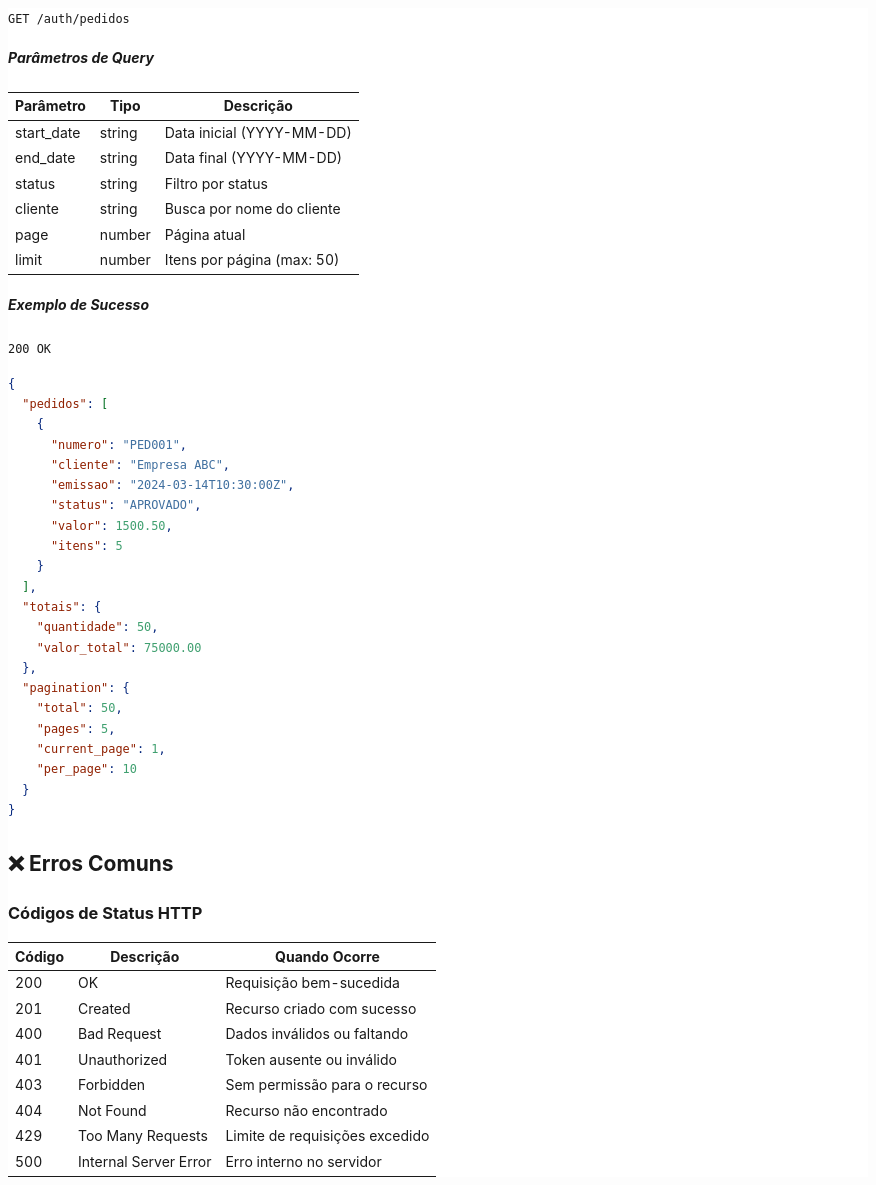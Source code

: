 ```http
GET /auth/pedidos
```

##### Parâmetros de Query
| Parâmetro    | Tipo    | Descrição                          |
|--------------|---------|-----------------------------------|
| start_date   | string  | Data inicial (YYYY-MM-DD)         |
| end_date     | string  | Data final (YYYY-MM-DD)          |
| status       | string  | Filtro por status                 |
| cliente      | string  | Busca por nome do cliente         |
| page         | number  | Página atual                      |
| limit        | number  | Itens por página (max: 50)        |

##### Exemplo de Sucesso
`200 OK`
```json
{
  "pedidos": [
    {
      "numero": "PED001",
      "cliente": "Empresa ABC",
      "emissao": "2024-03-14T10:30:00Z",
      "status": "APROVADO",
      "valor": 1500.50,
      "itens": 5
    }
  ],
  "totais": {
    "quantidade": 50,
    "valor_total": 75000.00
  },
  "pagination": {
    "total": 50,
    "pages": 5,
    "current_page": 1,
    "per_page": 10
  }
}
```

## ❌ Erros Comuns

### Códigos de Status HTTP

| Código | Descrição                  | Quando Ocorre                                      |
|--------|----------------------------|---------------------------------------------------|
| 200    | OK                        | Requisição bem-sucedida                           |
| 201    | Created                   | Recurso criado com sucesso                        |
| 400    | Bad Request               | Dados inválidos ou faltando                       |
| 401    | Unauthorized              | Token ausente ou inválido                         |
| 403    | Forbidden                 | Sem permissão para o recurso                      |
| 404    | Not Found                 | Recurso não encontrado                            |
| 429    | Too Many Requests         | Limite de requisições excedido                    |
| 500    | Internal Server Error     | Erro interno no servidor                          |